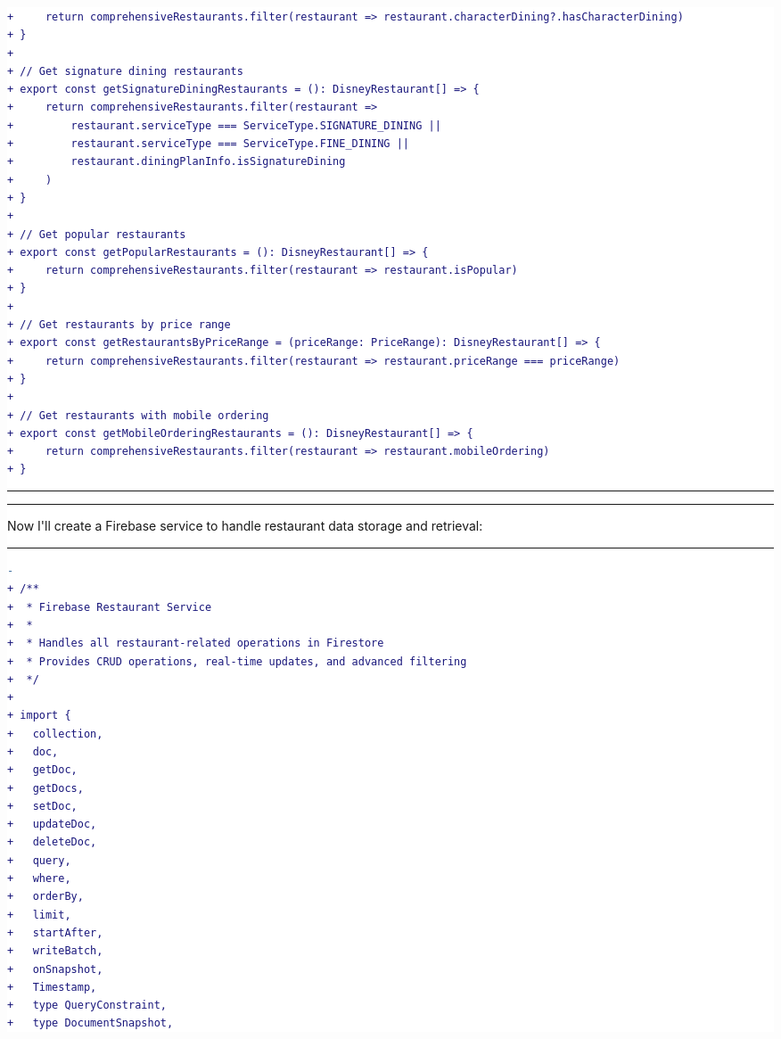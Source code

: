 ```diff
+     return comprehensiveRestaurants.filter(restaurant => restaurant.characterDining?.hasCharacterDining)
+ }
+ 
+ // Get signature dining restaurants
+ export const getSignatureDiningRestaurants = (): DisneyRestaurant[] => {
+     return comprehensiveRestaurants.filter(restaurant =>
+         restaurant.serviceType === ServiceType.SIGNATURE_DINING ||
+         restaurant.serviceType === ServiceType.FINE_DINING ||
+         restaurant.diningPlanInfo.isSignatureDining
+     )
+ }
+ 
+ // Get popular restaurants
+ export const getPopularRestaurants = (): DisneyRestaurant[] => {
+     return comprehensiveRestaurants.filter(restaurant => restaurant.isPopular)
+ }
+ 
+ // Get restaurants by price range
+ export const getRestaurantsByPriceRange = (priceRange: PriceRange): DisneyRestaurant[] => {
+     return comprehensiveRestaurants.filter(restaurant => restaurant.priceRange === priceRange)
+ }
+ 
+ // Get restaurants with mobile ordering
+ export const getMobileOrderingRestaurants = (): DisneyRestaurant[] => {
+     return comprehensiveRestaurants.filter(restaurant => restaurant.mobileOrdering)
+ }
```

---



---

Now I'll create a Firebase service to handle restaurant data storage and retrieval:

---

```diff
- 
+ /**
+  * Firebase Restaurant Service
+  *
+  * Handles all restaurant-related operations in Firestore
+  * Provides CRUD operations, real-time updates, and advanced filtering
+  */
+ 
+ import {
+   collection,
+   doc,
+   getDoc,
+   getDocs,
+   setDoc,
+   updateDoc,
+   deleteDoc,
+   query,
+   where,
+   orderBy,
+   limit,
+   startAfter,
+   writeBatch,
+   onSnapshot,
+   Timestamp,
+   type QueryConstraint,
+   type DocumentSnapshot,
```